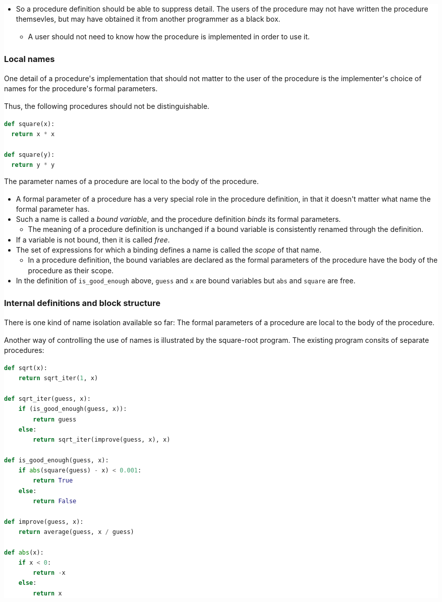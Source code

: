 * So a procedure definition should be able to suppress detail. The users of the procedure may not have written the procedure themsevles, but may have obtained it from another programmer as a black box.

    * A user should not need to know how the procedure is implemented in order to use it.

### Local names

One detail of a procedure's implementation that should not matter to the user of the procedure is the implementer's choice of names for the procedure's formal parameters.

Thus, the following procedures should not be distinguishable.

```python
def square(x):
  return x * x

def square(y):
  return y * y
```

The parameter names of a procedure are local to the body of the procedure.

* A formal parameter of a procedure has a very special role in the procedure definition, in that it doesn't matter what name the formal parameter has.
* Such a name is called a *bound variable*, and the procedure definition *binds* its formal parameters.
    * The meaning of a procedure definition is unchanged if a bound variable is consistently renamed through the definition.
* If a variable is not bound, then it is called *free*.
* The set of expressions for which a binding defines a name is called the *scope* of that name.
    * In a procedure definition, the bound variables are declared as the formal parameters of the procedure have the body of the procedure as their scope.
* In the definition of `is_good_enough` above, `guess` and `x` are bound variables but `abs` and `square` are free.

### Internal definitions and block structure

There is one kind of name isolation available so far: The formal parameters of a procedure are local to the body of the procedure.

Another way of controlling the use of names is illustrated by the square-root program.
The existing program consits of separate procedures:

```python
def sqrt(x):
    return sqrt_iter(1, x)

def sqrt_iter(guess, x):
    if (is_good_enough(guess, x)):
        return guess
    else:
        return sqrt_iter(improve(guess, x), x)

def is_good_enough(guess, x):
    if abs(square(guess) - x) < 0.001:
        return True
    else:
        return False

def improve(guess, x):
    return average(guess, x / guess)

def abs(x):
    if x < 0:
        return -x
    else:
        return x
```